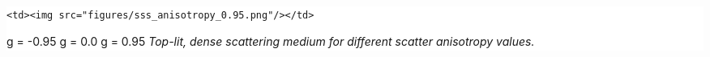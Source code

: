     <td><img src="figures/sss_anisotropy_0.95.png"/></td>
  </tr>
  <tr>
    <td align="center">g = -0.95</td>
    <td align="center">g = 0.0</td>
    <td align="center">g = 0.95</td>
  </tr>
  <tr>
    <td colspan="3" align="center">
      <em>Top-lit, dense scattering medium for different scatter anisotropy values.</em>
    </td>
  </tr>
</table>
